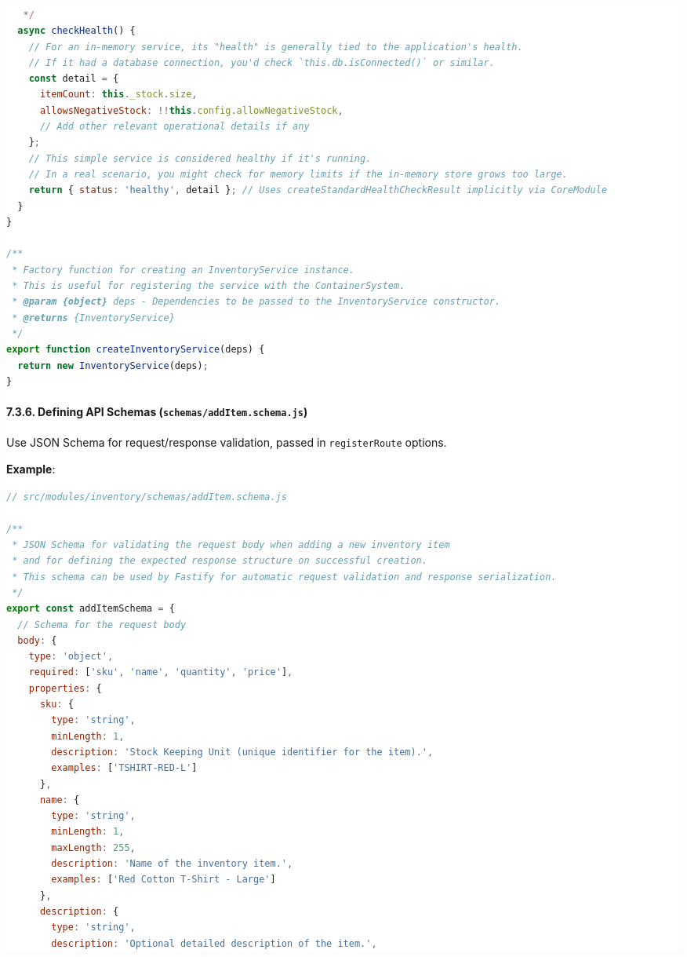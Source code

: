 ```javascript
   */
  async checkHealth() {
    // For an in-memory service, its "health" is generally tied to the application's health.
    // If it had a database connection, you'd check `this.db.isConnected()` or similar.
    const detail = {
      itemCount: this._stock.size,
      allowsNegativeStock: !!this.config.allowNegativeStock,
      // Add other relevant operational details if any
    };
    // This simple service is considered healthy if it's running.
    // In a real scenario, you might check for memory limits if the in-memory store grows too large.
    return { status: 'healthy', detail }; // Uses createStandardHealthCheckResult implicitly via CoreModule
  }
}

/**
 * Factory function for creating an InventoryService instance.
 * This is useful for registering the service with the ContainerSystem.
 * @param {object} deps - Dependencies to be passed to the InventoryService constructor.
 * @returns {InventoryService}
 */
export function createInventoryService(deps) {
  return new InventoryService(deps);
}
```

#### 7.3.6. Defining API Schemas (`schemas/addItem.schema.js`)
Use JSON Schema for request/response validation, passed in `registerRoute` options.

**Example**: 

```javascript
// src/modules/inventory/schemas/addItem.schema.js

/**
 * JSON Schema for validating the request body when adding a new inventory item
 * and for defining the expected response structure on successful creation.
 * This schema can be used by Fastify for automatic request validation and response serialization.
 */
export const addItemSchema = {
  // Schema for the request body
  body: {
    type: 'object',
    required: ['sku', 'name', 'quantity', 'price'],
    properties: {
      sku: {
        type: 'string',
        minLength: 1,
        description: 'Stock Keeping Unit (unique identifier for the item).',
        examples: ['TSHIRT-RED-L']
      },
      name: {
        type: 'string',
        minLength: 1,
        maxLength: 255,
        description: 'Name of the inventory item.',
        examples: ['Red Cotton T-Shirt - Large']
      },
      description: {
        type: 'string',
        description: 'Optional detailed description of the item.',
```